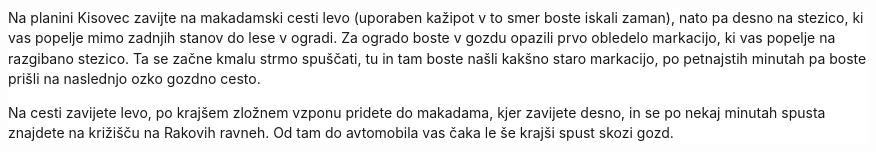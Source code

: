 Na planini Kisovec zavijte na makadamski cesti levo (uporaben kažipot v to smer boste iskali zaman), nato pa desno na stezico, ki vas popelje mimo zadnjih stanov do lese v ogradi. Za ogrado boste v gozdu opazili prvo obledelo markacijo, ki vas popelje na razgibano stezico. Ta se začne kmalu strmo spuščati, tu in tam boste našli kakšno staro markacijo, po petnajstih minutah pa boste prišli na naslednjo ozko gozdno cesto.

Na cesti zavijete levo, po krajšem zložnem vzponu pridete do makadama, kjer zavijete desno, in se po nekaj minutah spusta znajdete na križišču na Rakovih ravneh. Od tam do avtomobila vas čaka le še krajši spust skozi gozd.
